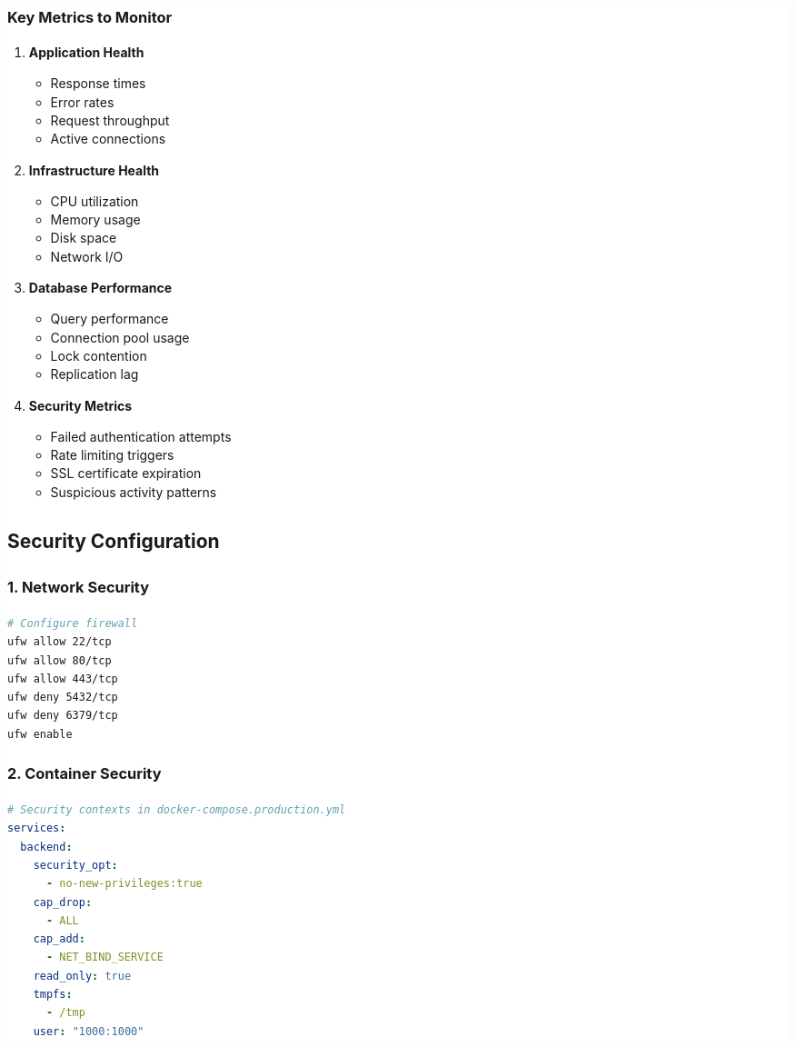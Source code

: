 ### Key Metrics to Monitor

1. **Application Health**

   - Response times
   - Error rates
   - Request throughput
   - Active connections

1. **Infrastructure Health**

   - CPU utilization
   - Memory usage
   - Disk space
   - Network I/O

1. **Database Performance**

   - Query performance
   - Connection pool usage
   - Lock contention
   - Replication lag

1. **Security Metrics**

   - Failed authentication attempts
   - Rate limiting triggers
   - SSL certificate expiration
   - Suspicious activity patterns

## Security Configuration

### 1. Network Security

```bash
# Configure firewall
ufw allow 22/tcp
ufw allow 80/tcp
ufw allow 443/tcp
ufw deny 5432/tcp
ufw deny 6379/tcp
ufw enable
```

### 2. Container Security

```yaml
# Security contexts in docker-compose.production.yml
services:
  backend:
    security_opt:
      - no-new-privileges:true
    cap_drop:
      - ALL
    cap_add:
      - NET_BIND_SERVICE
    read_only: true
    tmpfs:
      - /tmp
    user: "1000:1000"
```
